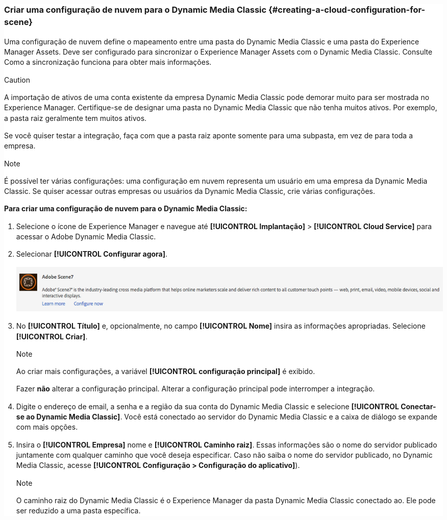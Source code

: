 ### Criar uma configuração de nuvem para o Dynamic Media Classic {#creating-a-cloud-configuration-for-scene}

Uma configuração de nuvem define o mapeamento entre uma pasta do Dynamic Media Classic e uma pasta do Experience Manager Assets. Deve ser configurado para sincronizar o Experience Manager Assets com o Dynamic Media Classic. Consulte Como a sincronização funciona para obter mais informações.

>[!CAUTION]
>
>A importação de ativos de uma conta existente da empresa Dynamic Media Classic pode demorar muito para ser mostrada no Experience Manager. Certifique-se de designar uma pasta no Dynamic Media Classic que não tenha muitos ativos. Por exemplo, a pasta raiz geralmente tem muitos ativos.
>
>Se você quiser testar a integração, faça com que a pasta raiz aponte somente para uma subpasta, em vez de para toda a empresa.

>[!NOTE]
>
>É possível ter várias configurações: uma configuração em nuvem representa um usuário em uma empresa da Dynamic Media Classic. Se quiser acessar outras empresas ou usuários da Dynamic Media Classic, crie várias configurações.

**Para criar uma configuração de nuvem para o Dynamic Media Classic:**

1. Selecione o ícone de Experience Manager e navegue até **[!UICONTROL Implantação]** > **[!UICONTROL Cloud Service]** para acessar o Adobe Dynamic Media Classic.

1. Selecionar **[!UICONTROL Configurar agora]**.

   ![chlimage_1-297](assets/chlimage_1-297.png)

1. No **[!UICONTROL Título]** e, opcionalmente, no campo **[!UICONTROL Nome]** insira as informações apropriadas. Selecione **[!UICONTROL Criar]**.

   >[!NOTE]
   >
   >Ao criar mais configurações, a variável **[!UICONTROL configuração principal]** é exibido.
   >
   >Fazer **não** alterar a configuração principal. Alterar a configuração principal pode interromper a integração.

1. Digite o endereço de email, a senha e a região da sua conta do Dynamic Media Classic e selecione **[!UICONTROL Conectar-se ao Dynamic Media Classic]**. Você está conectado ao servidor do Dynamic Media Classic e a caixa de diálogo se expande com mais opções.

1. Insira o **[!UICONTROL Empresa]** nome e **[!UICONTROL Caminho raiz]**. Essas informações são o nome do servidor publicado juntamente com qualquer caminho que você deseja especificar. Caso não saiba o nome do servidor publicado, no Dynamic Media Classic, acesse **[!UICONTROL Configuração > Configuração do aplicativo]**).

   >[!NOTE]
   >
   >O caminho raiz do Dynamic Media Classic é o Experience Manager da pasta Dynamic Media Classic conectado ao. Ele pode ser reduzido a uma pasta específica.
